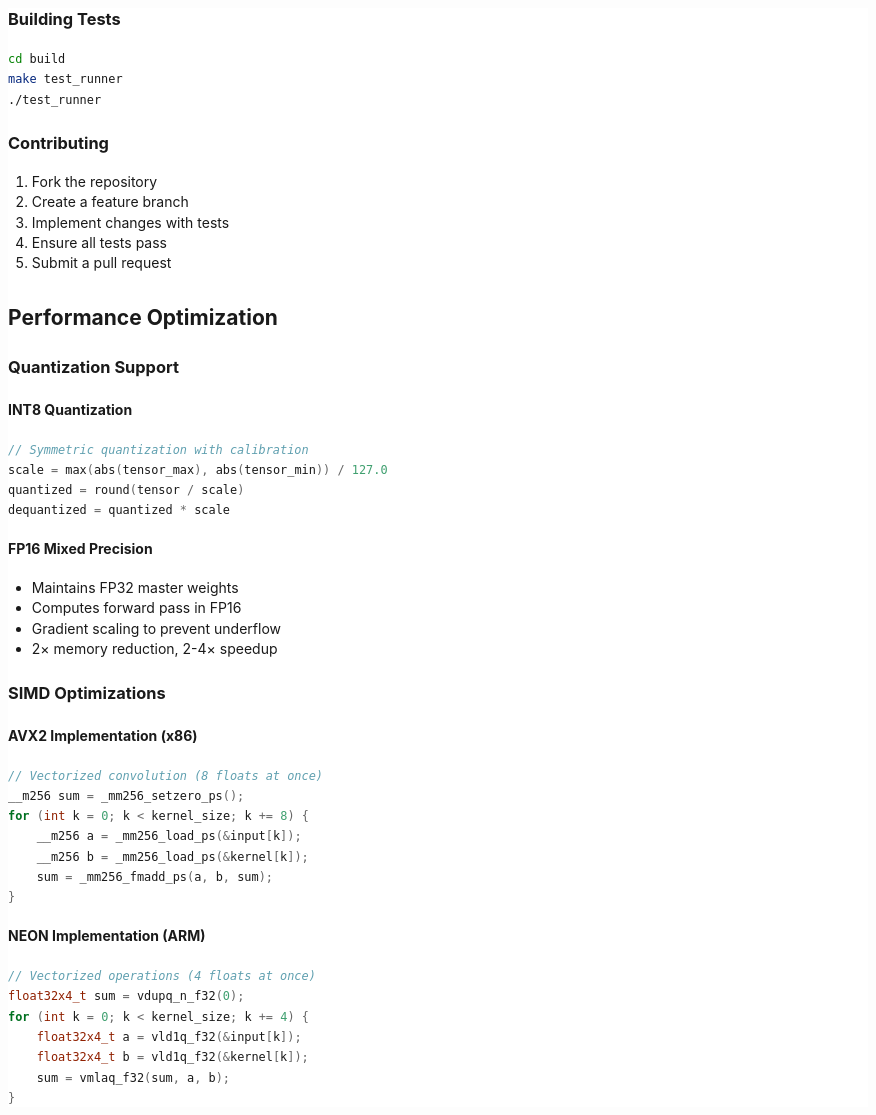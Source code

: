### Building Tests

```bash
cd build
make test_runner
./test_runner
```

### Contributing

1. Fork the repository
2. Create a feature branch
3. Implement changes with tests
4. Ensure all tests pass
5. Submit a pull request

## Performance Optimization

### Quantization Support

#### INT8 Quantization
```cpp
// Symmetric quantization with calibration
scale = max(abs(tensor_max), abs(tensor_min)) / 127.0
quantized = round(tensor / scale)
dequantized = quantized * scale
```

#### FP16 Mixed Precision
- Maintains FP32 master weights
- Computes forward pass in FP16
- Gradient scaling to prevent underflow
- 2× memory reduction, 2-4× speedup

### SIMD Optimizations

#### AVX2 Implementation (x86)
```cpp
// Vectorized convolution (8 floats at once)
__m256 sum = _mm256_setzero_ps();
for (int k = 0; k < kernel_size; k += 8) {
    __m256 a = _mm256_load_ps(&input[k]);
    __m256 b = _mm256_load_ps(&kernel[k]);
    sum = _mm256_fmadd_ps(a, b, sum);
}
```

#### NEON Implementation (ARM)
```cpp
// Vectorized operations (4 floats at once)
float32x4_t sum = vdupq_n_f32(0);
for (int k = 0; k < kernel_size; k += 4) {
    float32x4_t a = vld1q_f32(&input[k]);
    float32x4_t b = vld1q_f32(&kernel[k]);
    sum = vmlaq_f32(sum, a, b);
}
```
